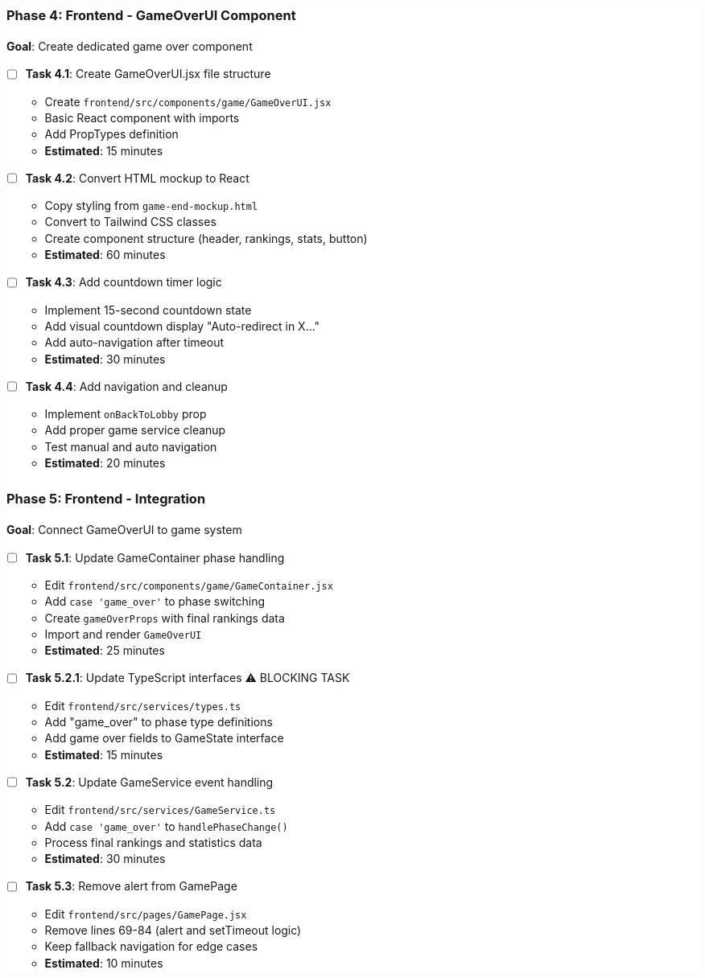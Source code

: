 ### Phase 4: Frontend - GameOverUI Component
**Goal**: Create dedicated game over component

- [ ] **Task 4.1**: Create GameOverUI.jsx file structure
  - Create `frontend/src/components/game/GameOverUI.jsx`
  - Basic React component with imports
  - Add PropTypes definition
  - **Estimated**: 15 minutes

- [ ] **Task 4.2**: Convert HTML mockup to React
  - Copy styling from `game-end-mockup.html`
  - Convert to Tailwind CSS classes
  - Create component structure (header, rankings, stats, button)
  - **Estimated**: 60 minutes

- [ ] **Task 4.3**: Add countdown timer logic
  - Implement 15-second countdown state
  - Add visual countdown display "Auto-redirect in X..."
  - Add auto-navigation after timeout
  - **Estimated**: 30 minutes

- [ ] **Task 4.4**: Add navigation and cleanup
  - Implement `onBackToLobby` prop
  - Add proper game service cleanup
  - Test manual and auto navigation
  - **Estimated**: 20 minutes

### Phase 5: Frontend - Integration
**Goal**: Connect GameOverUI to game system

- [ ] **Task 5.1**: Update GameContainer phase handling
  - Edit `frontend/src/components/game/GameContainer.jsx`
  - Add `case 'game_over'` to phase switching
  - Create `gameOverProps` with final rankings data
  - Import and render `GameOverUI`
  - **Estimated**: 25 minutes

- [ ] **Task 5.2.1**: Update TypeScript interfaces ⚠️ BLOCKING TASK
  - Edit `frontend/src/services/types.ts`
  - Add "game_over" to phase type definitions
  - Add game over fields to GameState interface
  - **Estimated**: 15 minutes

- [ ] **Task 5.2**: Update GameService event handling
  - Edit `frontend/src/services/GameService.ts`
  - Add `case 'game_over'` to `handlePhaseChange()`
  - Process final rankings and statistics data
  - **Estimated**: 30 minutes

- [ ] **Task 5.3**: Remove alert from GamePage
  - Edit `frontend/src/pages/GamePage.jsx`
  - Remove lines 69-84 (alert and setTimeout logic)
  - Keep fallback navigation for edge cases
  - **Estimated**: 10 minutes
